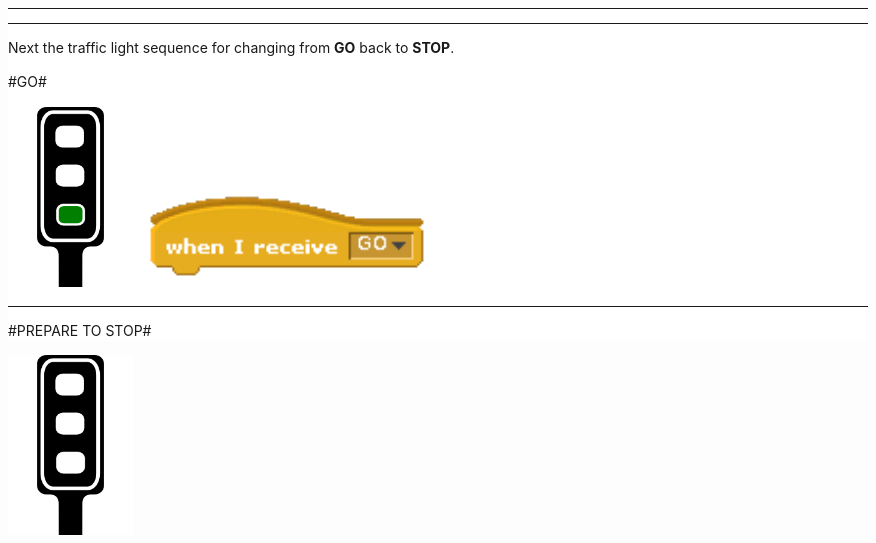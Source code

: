 

------------------

------------------

Next the traffic light sequence for changing from **GO** back to **STOP**. 

#GO#

<img src="https://raw.githubusercontent.com/PiHw/Pi-Stop/master/markdown_source/img/pi-stoptopG.png" height=180/>

<img src="https://raw.githubusercontent.com/PiHw/Pi-Stop/master/markdown_source/img/broadcastGO.png" height=100/>



-----------------

#PREPARE TO STOP#

<img style="float:left" src="https://raw.githubusercontent.com/PiHw/Pi-Stop/master/markdown_source/img/pi-stoptopoff.png" height=180/>
